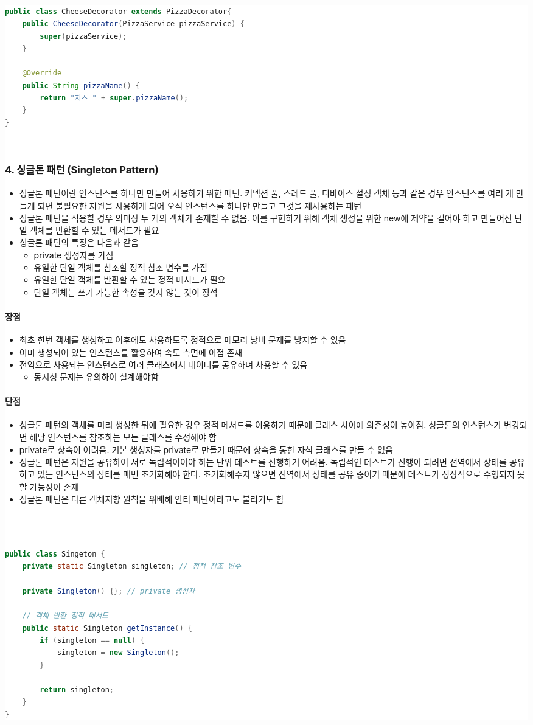 ```java
public class CheeseDecorator extends PizzaDecorator{
    public CheeseDecorator(PizzaService pizzaService) {
        super(pizzaService);
    }

    @Override
    public String pizzaName() {
        return "치즈 " + super.pizzaName();
    }
}
```

<br>

### 4. 싱글톤 패턴 (Singleton Pattern)
- 싱글톤 패턴이란 인스턴스를 하나만 만들어 사용하기 위한 패턴. 커넥션 풀, 스레드 풀, 디바이스 설정 객체 등과 같은 경우 인스턴스를 여러 개 만들게 되면 불필요한 자원을 사용하게 되어 오직 인스턴스를 하나만 만들고 그것을 재사용하는 패턴
- 싱글톤 패턴을 적용할 경우 의미상 두 개의 객체가 존재할 수 없음. 이를 구현하기 위해 객체 생성을 위한 new에 제약을 걸어야 하고 만들어진 단일 객체를 반환할 수 있는 메서드가 필요
- 싱글톤 패턴의 특징은 다음과 같음
    - private 생성자를 가짐
    - 유일한 단일 객체를 참조할 정적 참조 변수를 가짐
    - 유일한 단일 객체를 반환할 수 있는 정적 메서드가 필요
    - 단일 객체는 쓰기 가능한 속성을 갖지 않는 것이 정석

#### 장점
- 최초 한번 객체를 생성하고 이후에도 사용하도록 정적으로 메모리 낭비 문제를 방지할 수 있음
- 이미 생성되어 있는 인스턴스를 활용하여 속도 측면에 이점 존재
- 전역으로 사용되는 인스턴스로 여러 클래스에서 데이터를 공유하며 사용할 수 있음
    - 동시성 문제는 유의하여 설계해야함

#### 단점
- 싱글톤 패턴의 객체를 미리 생성한 뒤에 필요한 경우 정적 메서드를 이용하기 때문에 클래스 사이에 의존성이 높아짐. 싱글톤의 인스턴스가 변경되면 해당 인스턴스를 참조하는 모든 클래스를 수정해야 함
- private로 상속이 어려움. 기본 생성자를 private로 만들기 때문에 상속을 통한 자식 클래스를 만들 수 없음
- 싱글톤 패턴은 자원을 공유하여 서로 독립적이여야 하는 단위 테스트를 진행하기 어려움. 독립적인 테스트가 진행이 되려면 전역에서 상태를 공유하고 있는 인스턴스의 상태를 매번 초기화해야 한다. 초기화해주지 않으면 전역에서 상태를 공유 중이기 때문에 테스트가 정상적으로 수행되지 못할 가능성이 존재
- 싱글톤 패턴은 다른 객체지향 원칙을 위배해 안티 패턴이라고도 불리기도 함

<br>

<br>

```java
public class Singeton {
    private static Singleton singleton; // 정적 참조 변수

    private Singleton() {}; // private 생성자

    // 객체 반환 정적 메서드
    public static Singleton getInstance() {
        if (singleton == null) {
            singleton = new Singleton();
        }

        return singleton;
    }
}
```
